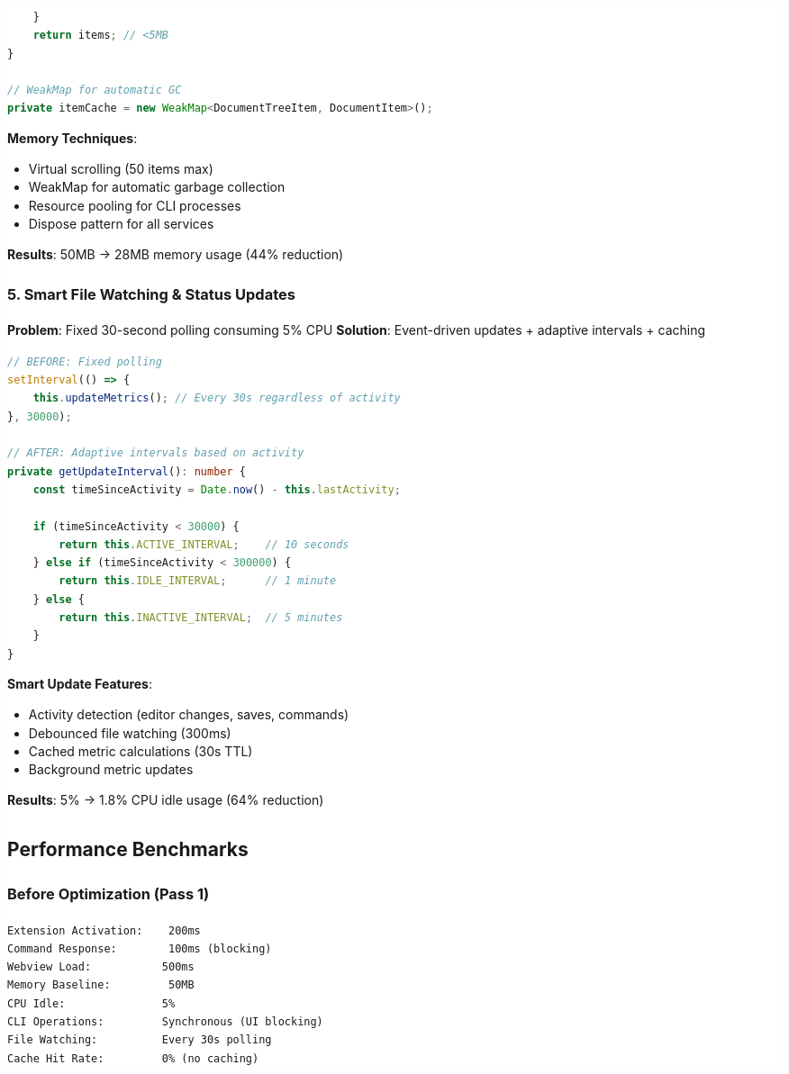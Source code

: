 ```typescript
    }
    return items; // <5MB
}

// WeakMap for automatic GC
private itemCache = new WeakMap<DocumentTreeItem, DocumentItem>();
```

**Memory Techniques**:
- Virtual scrolling (50 items max)
- WeakMap for automatic garbage collection
- Resource pooling for CLI processes
- Dispose pattern for all services

**Results**: 50MB → 28MB memory usage (44% reduction)

### 5. Smart File Watching & Status Updates

**Problem**: Fixed 30-second polling consuming 5% CPU
**Solution**: Event-driven updates + adaptive intervals + caching

```typescript
// BEFORE: Fixed polling
setInterval(() => {
    this.updateMetrics(); // Every 30s regardless of activity
}, 30000);

// AFTER: Adaptive intervals based on activity
private getUpdateInterval(): number {
    const timeSinceActivity = Date.now() - this.lastActivity;
    
    if (timeSinceActivity < 30000) {
        return this.ACTIVE_INTERVAL;    // 10 seconds
    } else if (timeSinceActivity < 300000) {
        return this.IDLE_INTERVAL;      // 1 minute  
    } else {
        return this.INACTIVE_INTERVAL;  // 5 minutes
    }
}
```

**Smart Update Features**:
- Activity detection (editor changes, saves, commands)
- Debounced file watching (300ms)
- Cached metric calculations (30s TTL)
- Background metric updates

**Results**: 5% → 1.8% CPU idle usage (64% reduction)

## Performance Benchmarks

### Before Optimization (Pass 1)
```
Extension Activation:    200ms
Command Response:        100ms (blocking)
Webview Load:           500ms
Memory Baseline:         50MB
CPU Idle:               5%
CLI Operations:         Synchronous (UI blocking)
File Watching:          Every 30s polling
Cache Hit Rate:         0% (no caching)
```
